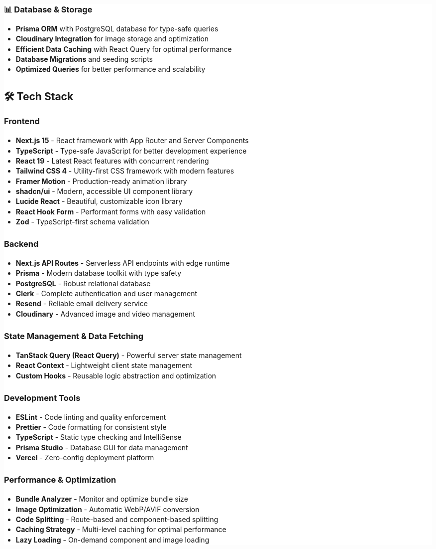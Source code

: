 ### 📊 **Database & Storage**

- **Prisma ORM** with PostgreSQL database for type-safe queries
- **Cloudinary Integration** for image storage and optimization
- **Efficient Data Caching** with React Query for optimal performance
- **Database Migrations** and seeding scripts
- **Optimized Queries** for better performance and scalability

## 🛠️ Tech Stack

### **Frontend**

- **Next.js 15** - React framework with App Router and Server Components
- **TypeScript** - Type-safe JavaScript for better development experience
- **React 19** - Latest React features with concurrent rendering
- **Tailwind CSS 4** - Utility-first CSS framework with modern features
- **Framer Motion** - Production-ready animation library
- **shadcn/ui** - Modern, accessible UI component library
- **Lucide React** - Beautiful, customizable icon library
- **React Hook Form** - Performant forms with easy validation
- **Zod** - TypeScript-first schema validation

### **Backend**

- **Next.js API Routes** - Serverless API endpoints with edge runtime
- **Prisma** - Modern database toolkit with type safety
- **PostgreSQL** - Robust relational database
- **Clerk** - Complete authentication and user management
- **Resend** - Reliable email delivery service
- **Cloudinary** - Advanced image and video management

### **State Management & Data Fetching**

- **TanStack Query (React Query)** - Powerful server state management
- **React Context** - Lightweight client state management
- **Custom Hooks** - Reusable logic abstraction and optimization

### **Development Tools**

- **ESLint** - Code linting and quality enforcement
- **Prettier** - Code formatting for consistent style
- **TypeScript** - Static type checking and IntelliSense
- **Prisma Studio** - Database GUI for data management
- **Vercel** - Zero-config deployment platform

### **Performance & Optimization**

- **Bundle Analyzer** - Monitor and optimize bundle size
- **Image Optimization** - Automatic WebP/AVIF conversion
- **Code Splitting** - Route-based and component-based splitting
- **Caching Strategy** - Multi-level caching for optimal performance
- **Lazy Loading** - On-demand component and image loading
